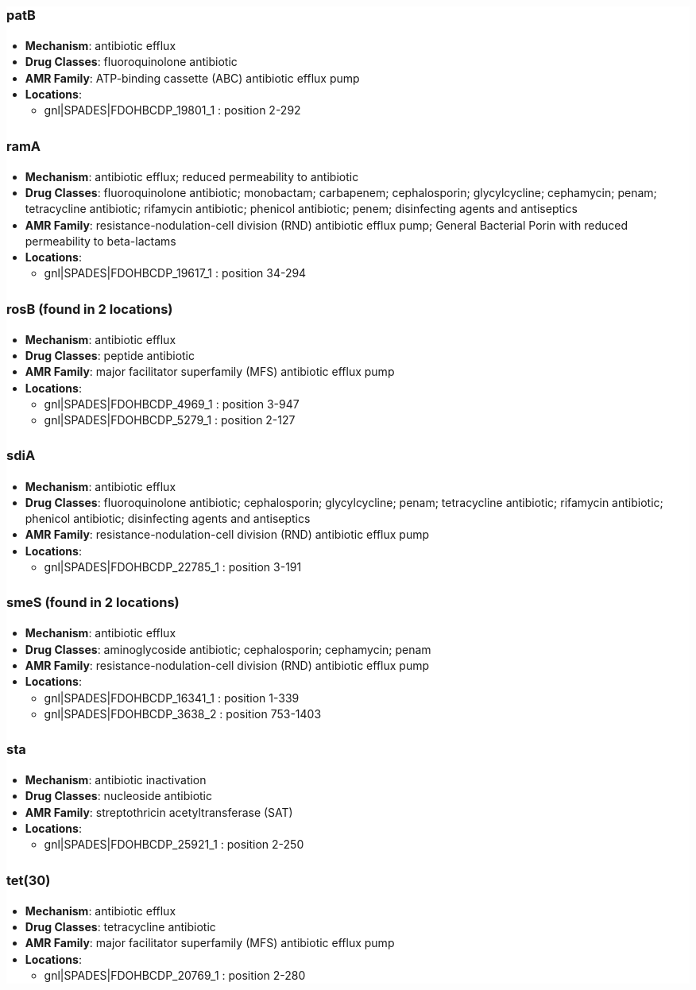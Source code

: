 ### patB
- **Mechanism**: antibiotic efflux
- **Drug Classes**: fluoroquinolone antibiotic
- **AMR Family**: ATP-binding cassette (ABC) antibiotic efflux pump
- **Locations**:
  - gnl|SPADES|FDOHBCDP_19801_1 : position 2-292

### ramA
- **Mechanism**: antibiotic efflux; reduced permeability to antibiotic
- **Drug Classes**: fluoroquinolone antibiotic; monobactam; carbapenem; cephalosporin; glycylcycline; cephamycin; penam; tetracycline antibiotic; rifamycin antibiotic; phenicol antibiotic; penem; disinfecting agents and antiseptics
- **AMR Family**: resistance-nodulation-cell division (RND) antibiotic efflux pump; General Bacterial Porin with reduced permeability to beta-lactams
- **Locations**:
  - gnl|SPADES|FDOHBCDP_19617_1 : position 34-294

### rosB (found in 2 locations)
- **Mechanism**: antibiotic efflux
- **Drug Classes**: peptide antibiotic
- **AMR Family**: major facilitator superfamily (MFS) antibiotic efflux pump
- **Locations**:
  - gnl|SPADES|FDOHBCDP_4969_1 : position 3-947
  - gnl|SPADES|FDOHBCDP_5279_1 : position 2-127

### sdiA
- **Mechanism**: antibiotic efflux
- **Drug Classes**: fluoroquinolone antibiotic; cephalosporin; glycylcycline; penam; tetracycline antibiotic; rifamycin antibiotic; phenicol antibiotic; disinfecting agents and antiseptics
- **AMR Family**: resistance-nodulation-cell division (RND) antibiotic efflux pump
- **Locations**:
  - gnl|SPADES|FDOHBCDP_22785_1 : position 3-191

### smeS (found in 2 locations)
- **Mechanism**: antibiotic efflux
- **Drug Classes**: aminoglycoside antibiotic; cephalosporin; cephamycin; penam
- **AMR Family**: resistance-nodulation-cell division (RND) antibiotic efflux pump
- **Locations**:
  - gnl|SPADES|FDOHBCDP_16341_1 : position 1-339
  - gnl|SPADES|FDOHBCDP_3638_2 : position 753-1403

### sta
- **Mechanism**: antibiotic inactivation
- **Drug Classes**: nucleoside antibiotic
- **AMR Family**: streptothricin acetyltransferase (SAT)
- **Locations**:
  - gnl|SPADES|FDOHBCDP_25921_1 : position 2-250

### tet(30)
- **Mechanism**: antibiotic efflux
- **Drug Classes**: tetracycline antibiotic
- **AMR Family**: major facilitator superfamily (MFS) antibiotic efflux pump
- **Locations**:
  - gnl|SPADES|FDOHBCDP_20769_1 : position 2-280
